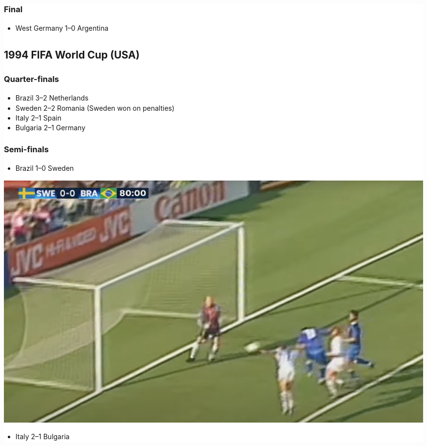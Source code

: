 ### Final
- West Germany 1–0 Argentina  

## 1994 FIFA World Cup (USA)

### Quarter-finals
- Brazil 3–2 Netherlands  
- Sweden 2–2 Romania (Sweden won on penalties)  
- Italy 2–1 Spain  
- Bulgaria 2–1 Germany

### Semi-finals
- Brazil 1–0 Sweden  

![alt text](<Brazil vs Sweden.png>)
- Italy 2–1 Bulgaria  
